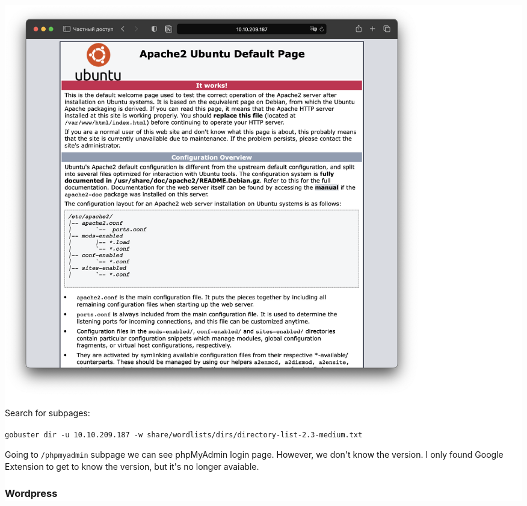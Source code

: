 <img src="/assets/images/THM/Internal/1.png" width="80%">

Search for subpages:
```
gobuster dir -u 10.10.209.187 -w share/wordlists/dirs/directory-list-2.3-medium.txt
```

Going to `/phpmyadmin` subpage we can see phpMyAdmin login page. However, we don't know the version. I only found Google Extension to get to know the version, but it's no longer avaiable.

### Wordpress
